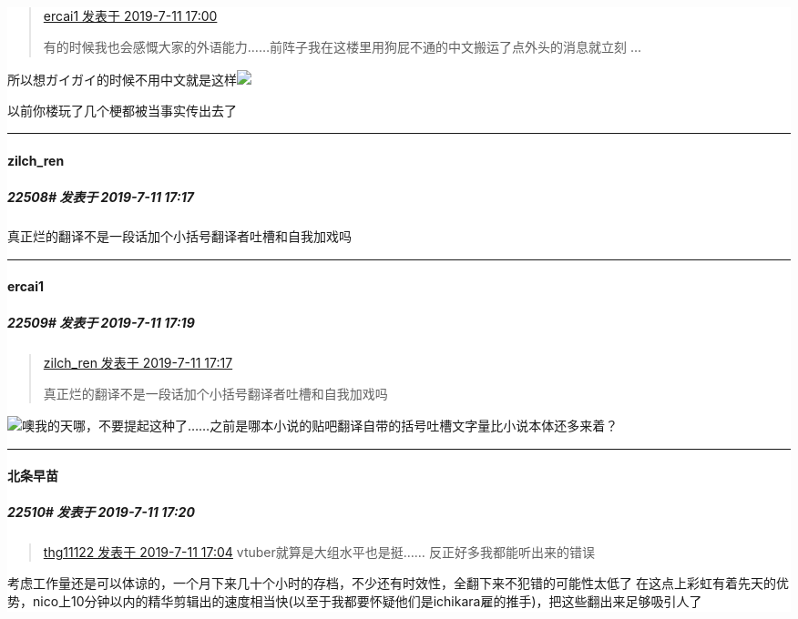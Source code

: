 

<blockquote><a href="httphttps://bbs.saraba1st.com/2b/forum.php?mod=redirect&amp;goto=findpost&amp;pid=44474592&amp;ptid=1823171" target="_blank">ercai1 发表于 2019-7-11 17:00</a>

有的时候我也会感慨大家的外语能力……前阵子我在这楼里用狗屁不通的中文搬运了点外头的消息就立刻 ...</blockquote>
所以想ガイガイ的时候不用中文就是这样<img src="https://static.saraba1st.com/image/smiley/face2017/068.png" referrerpolicy="no-referrer">

以前你楼玩了几个梗都被当事实传出去了










-----

####  zilch_ren  
##### 22508#       发表于 2019-7-11 17:17




真正烂的翻译不是一段话加个小括号翻译者吐槽和自我加戏吗







-----

####  ercai1  
##### 22509#       发表于 2019-7-11 17:19



<blockquote><a href="httphttps://bbs.saraba1st.com/2b/forum.php?mod=redirect&amp;goto=findpost&amp;pid=44474889&amp;ptid=1823171" target="_blank">zilch_ren 发表于 2019-7-11 17:17</a>

真正烂的翻译不是一段话加个小括号翻译者吐槽和自我加戏吗</blockquote>
<img src="https://static.saraba1st.com/image/smiley/face2017/152.png" referrerpolicy="no-referrer">噢我的天哪，不要提起这种了……之前是哪本小说的贴吧翻译自带的括号吐槽文字量比小说本体还多来着？







-----

####  北条早苗  
##### 22510#       发表于 2019-7-11 17:20



<blockquote><a href="httphttps://bbs.saraba1st.com/2b/forum.php?mod=redirect&amp;goto=findpost&amp;pid=44474677&amp;ptid=1823171" target="_blank">thg11122 发表于 2019-7-11 17:04</a>
vtuber就算是大组水平也是挺……
反正好多我都能听出来的错误</blockquote>
考虑工作量还是可以体谅的，一个月下来几十个小时的存档，不少还有时效性，全翻下来不犯错的可能性太低了
在这点上彩虹有着先天的优势，nico上10分钟以内的精华剪辑出的速度相当快(以至于我都要怀疑他们是ichikara雇的推手)，把这些翻出来足够吸引人了
